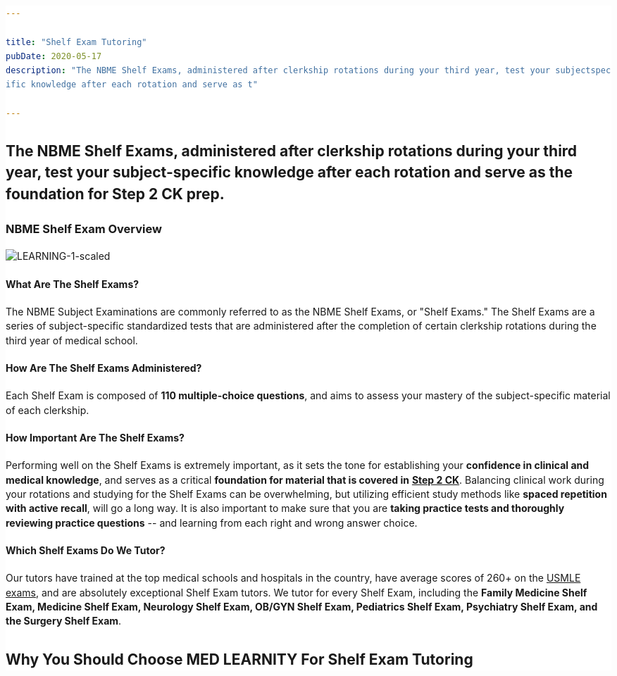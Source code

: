 ```yaml
---

title: "Shelf Exam Tutoring"
pubDate: 2020-05-17
description: "The NBME Shelf Exams, administered after clerkship rotations during your third year, test your subjectspecific knowledge after each rotation and serve as t"

---
```



## The NBME Shelf Exams, administered after clerkship rotations during your third year, test your subject-specific knowledge after each rotation and serve as the foundation for Step 2 CK prep.

### NBME Shelf Exam Overview

![](//www.medlearnity.com//images/wp/2020/05/LEARNING-1-scaled-1.jpg "LEARNING-1-scaled")

#### What Are The Shelf Exams?

The NBME Subject Examinations are commonly referred to as the NBME Shelf Exams, or "Shelf Exams." The Shelf Exams are a series of subject-specific standardized tests that are administered after the completion of certain clerkship rotations during the third year of medical school. 

#### How Are The Shelf Exams Administered?

Each Shelf Exam is composed of **110 multiple-choice questions**, and aims to assess your mastery of the subject-specific material of each clerkship.

#### How Important Are The Shelf Exams?

Performing well on the Shelf Exams is extremely important, as it sets the tone for establishing your **confidence in clinical and medical knowledge**, and serves as a critical **foundation for material that is covered in** [**Step 2 CK**](https://www.medlearnity.com/step-2ck-usmle/). Balancing clinical work during your rotations and studying for the Shelf Exams can be overwhelming, but utilizing efficient study methods like **spaced repetition with active recall**, will go a long way. It is also important to make sure that you are **taking practice tests and thoroughly reviewing practice questions** -- and learning from each right and wrong answer choice.

#### Which Shelf Exams Do We Tutor?

Our tutors have trained at the top medical schools and hospitals in the country, have average scores of 260+ on the [USMLE exams](https://www.medlearnity.com/usmle/), and are absolutely exceptional Shelf Exam tutors. We tutor for every Shelf Exam, including the **Family Medicine Shelf Exam, Medicine Shelf Exam, Neurology Shelf Exam, OB/GYN Shelf Exam, Pediatrics Shelf Exam, Psychiatry Shelf Exam, and the Surgery Shelf Exam**.

## Why You Should Choose MED LEARNITY For Shelf Exam Tutoring
